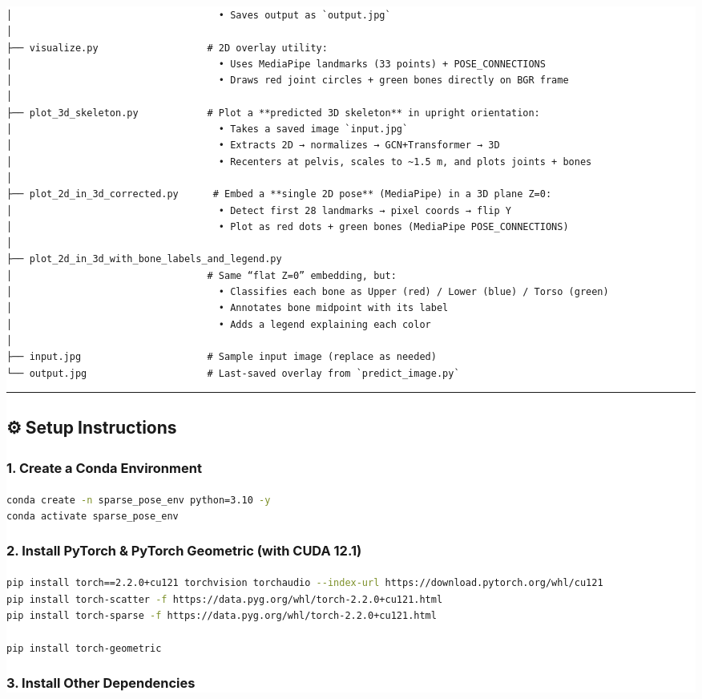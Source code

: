 ```
│                                    • Saves output as `output.jpg`
│
├── visualize.py                   # 2D overlay utility:  
│                                    • Uses MediaPipe landmarks (33 points) + POSE_CONNECTIONS  
│                                    • Draws red joint circles + green bones directly on BGR frame  
│
├── plot_3d_skeleton.py            # Plot a **predicted 3D skeleton** in upright orientation:  
│                                    • Takes a saved image `input.jpg`  
│                                    • Extracts 2D → normalizes → GCN+Transformer → 3D  
│                                    • Recenters at pelvis, scales to ~1.5 m, and plots joints + bones  
│
├── plot_2d_in_3d_corrected.py      # Embed a **single 2D pose** (MediaPipe) in a 3D plane Z=0:  
│                                    • Detect first 28 landmarks → pixel coords → flip Y  
│                                    • Plot as red dots + green bones (MediaPipe POSE_CONNECTIONS)  
│
├── plot_2d_in_3d_with_bone_labels_and_legend.py  
│                                  # Same “flat Z=0” embedding, but:  
│                                    • Classifies each bone as Upper (red) / Lower (blue) / Torso (green)  
│                                    • Annotates bone midpoint with its label  
│                                    • Adds a legend explaining each color  
│
├── input.jpg                      # Sample input image (replace as needed)
└── output.jpg                     # Last‐saved overlay from `predict_image.py`
```

---

## ⚙️ Setup Instructions

### 1. Create a Conda Environment

```bash
conda create -n sparse_pose_env python=3.10 -y
conda activate sparse_pose_env
```

### 2. Install PyTorch & PyTorch Geometric (with CUDA 12.1)

```bash
pip install torch==2.2.0+cu121 torchvision torchaudio --index-url https://download.pytorch.org/whl/cu121
pip install torch-scatter -f https://data.pyg.org/whl/torch-2.2.0+cu121.html
pip install torch-sparse -f https://data.pyg.org/whl/torch-2.2.0+cu121.html

pip install torch-geometric
```

### 3. Install Other Dependencies
